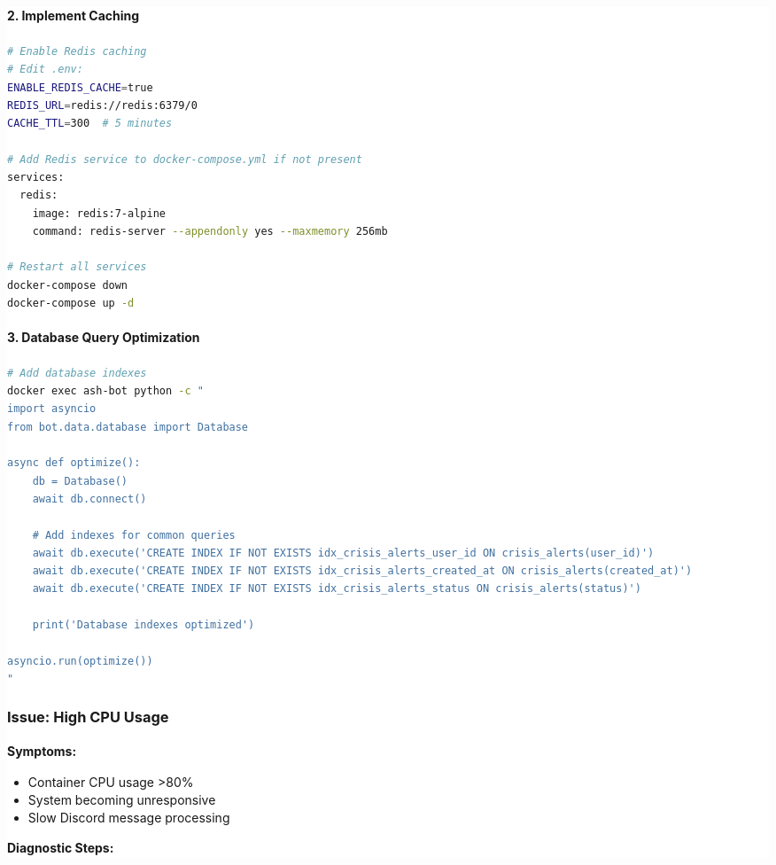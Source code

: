 #### 2. Implement Caching
```bash
# Enable Redis caching
# Edit .env:
ENABLE_REDIS_CACHE=true
REDIS_URL=redis://redis:6379/0
CACHE_TTL=300  # 5 minutes

# Add Redis service to docker-compose.yml if not present
services:
  redis:
    image: redis:7-alpine
    command: redis-server --appendonly yes --maxmemory 256mb

# Restart all services
docker-compose down
docker-compose up -d
```

#### 3. Database Query Optimization
```bash
# Add database indexes
docker exec ash-bot python -c "
import asyncio
from bot.data.database import Database

async def optimize():
    db = Database()
    await db.connect()
    
    # Add indexes for common queries
    await db.execute('CREATE INDEX IF NOT EXISTS idx_crisis_alerts_user_id ON crisis_alerts(user_id)')
    await db.execute('CREATE INDEX IF NOT EXISTS idx_crisis_alerts_created_at ON crisis_alerts(created_at)')
    await db.execute('CREATE INDEX IF NOT EXISTS idx_crisis_alerts_status ON crisis_alerts(status)')
    
    print('Database indexes optimized')

asyncio.run(optimize())
"
```

### Issue: High CPU Usage

**Symptoms:**
- Container CPU usage >80%
- System becoming unresponsive
- Slow Discord message processing

**Diagnostic Steps:**
